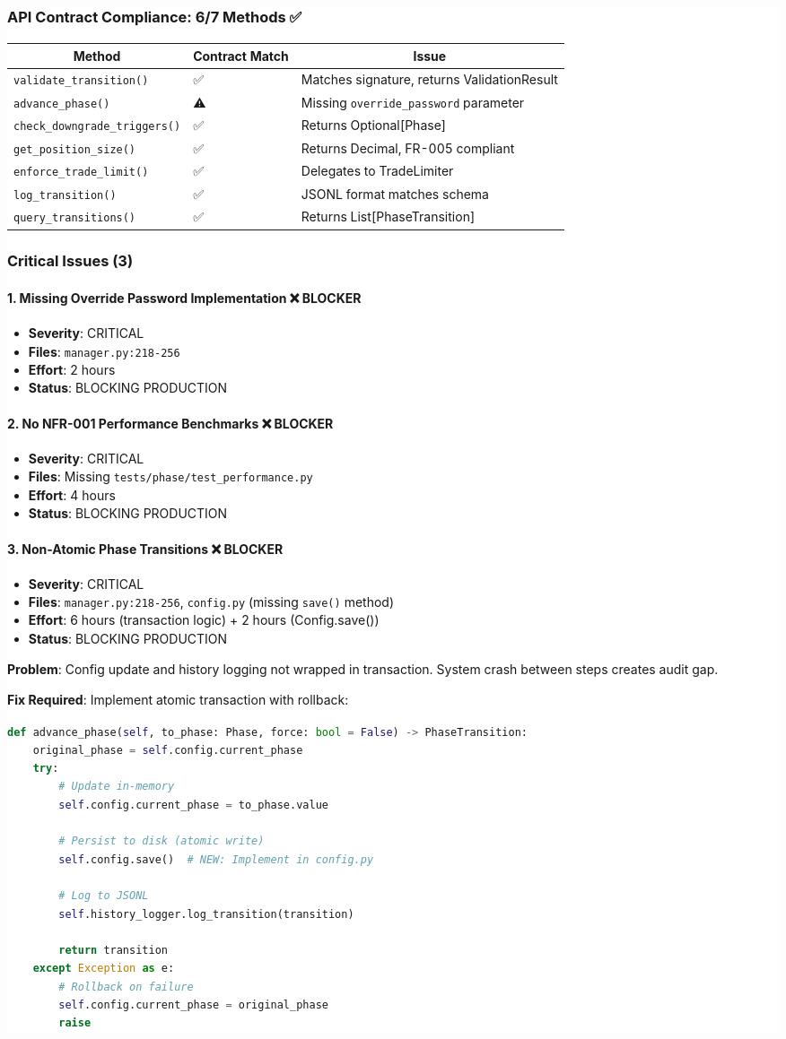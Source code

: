 ### API Contract Compliance: 6/7 Methods ✅

| Method | Contract Match | Issue |
|--------|---------------|-------|
| `validate_transition()` | ✅ | Matches signature, returns ValidationResult |
| `advance_phase()` | ⚠️ | Missing `override_password` parameter |
| `check_downgrade_triggers()` | ✅ | Returns Optional[Phase] |
| `get_position_size()` | ✅ | Returns Decimal, FR-005 compliant |
| `enforce_trade_limit()` | ✅ | Delegates to TradeLimiter |
| `log_transition()` | ✅ | JSONL format matches schema |
| `query_transitions()` | ✅ | Returns List[PhaseTransition] |

### Critical Issues (3)

#### 1. Missing Override Password Implementation ❌ BLOCKER
- **Severity**: CRITICAL
- **Files**: `manager.py:218-256`
- **Effort**: 2 hours
- **Status**: BLOCKING PRODUCTION

#### 2. No NFR-001 Performance Benchmarks ❌ BLOCKER
- **Severity**: CRITICAL
- **Files**: Missing `tests/phase/test_performance.py`
- **Effort**: 4 hours
- **Status**: BLOCKING PRODUCTION

#### 3. Non-Atomic Phase Transitions ❌ BLOCKER
- **Severity**: CRITICAL
- **Files**: `manager.py:218-256`, `config.py` (missing `save()` method)
- **Effort**: 6 hours (transaction logic) + 2 hours (Config.save())
- **Status**: BLOCKING PRODUCTION

**Problem**: Config update and history logging not wrapped in transaction. System crash between steps creates audit gap.

**Fix Required**: Implement atomic transaction with rollback:
```python
def advance_phase(self, to_phase: Phase, force: bool = False) -> PhaseTransition:
    original_phase = self.config.current_phase
    try:
        # Update in-memory
        self.config.current_phase = to_phase.value

        # Persist to disk (atomic write)
        self.config.save()  # NEW: Implement in config.py

        # Log to JSONL
        self.history_logger.log_transition(transition)

        return transition
    except Exception as e:
        # Rollback on failure
        self.config.current_phase = original_phase
        raise
```
